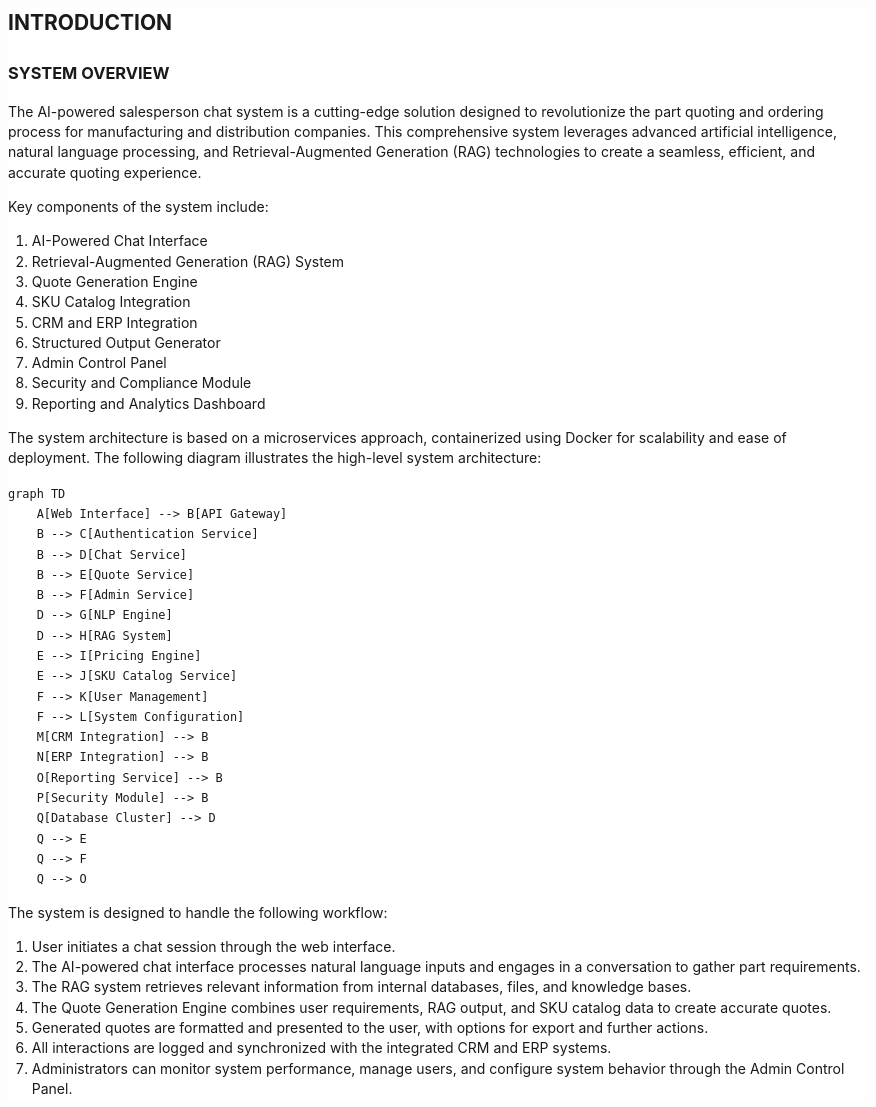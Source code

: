 

## INTRODUCTION

### SYSTEM OVERVIEW

The AI-powered salesperson chat system is a cutting-edge solution designed to revolutionize the part quoting and ordering process for manufacturing and distribution companies. This comprehensive system leverages advanced artificial intelligence, natural language processing, and Retrieval-Augmented Generation (RAG) technologies to create a seamless, efficient, and accurate quoting experience.

Key components of the system include:

1. AI-Powered Chat Interface
2. Retrieval-Augmented Generation (RAG) System
3. Quote Generation Engine
4. SKU Catalog Integration
5. CRM and ERP Integration
6. Structured Output Generator
7. Admin Control Panel
8. Security and Compliance Module
9. Reporting and Analytics Dashboard

The system architecture is based on a microservices approach, containerized using Docker for scalability and ease of deployment. The following diagram illustrates the high-level system architecture:

```mermaid
graph TD
    A[Web Interface] --> B[API Gateway]
    B --> C[Authentication Service]
    B --> D[Chat Service]
    B --> E[Quote Service]
    B --> F[Admin Service]
    D --> G[NLP Engine]
    D --> H[RAG System]
    E --> I[Pricing Engine]
    E --> J[SKU Catalog Service]
    F --> K[User Management]
    F --> L[System Configuration]
    M[CRM Integration] --> B
    N[ERP Integration] --> B
    O[Reporting Service] --> B
    P[Security Module] --> B
    Q[Database Cluster] --> D
    Q --> E
    Q --> F
    Q --> O
```

The system is designed to handle the following workflow:

1. User initiates a chat session through the web interface.
2. The AI-powered chat interface processes natural language inputs and engages in a conversation to gather part requirements.
3. The RAG system retrieves relevant information from internal databases, files, and knowledge bases.
4. The Quote Generation Engine combines user requirements, RAG output, and SKU catalog data to create accurate quotes.
5. Generated quotes are formatted and presented to the user, with options for export and further actions.
6. All interactions are logged and synchronized with the integrated CRM and ERP systems.
7. Administrators can monitor system performance, manage users, and configure system behavior through the Admin Control Panel.
